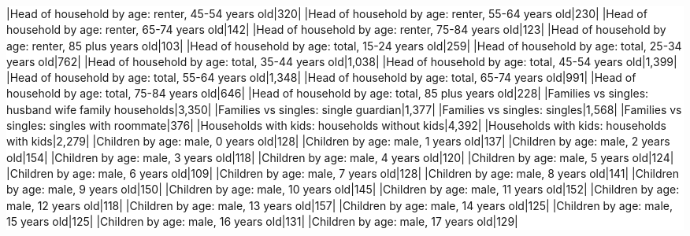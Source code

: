 |Head of household by age: renter, 45-54 years old|320|
|Head of household by age: renter, 55-64 years old|230|
|Head of household by age: renter, 65-74 years old|142|
|Head of household by age: renter, 75-84 years old|123|
|Head of household by age: renter, 85 plus years old|103|
|Head of household by age: total, 15-24 years old|259|
|Head of household by age: total, 25-34 years old|762|
|Head of household by age: total, 35-44 years old|1,038|
|Head of household by age: total, 45-54 years old|1,399|
|Head of household by age: total, 55-64 years old|1,348|
|Head of household by age: total, 65-74 years old|991|
|Head of household by age: total, 75-84 years old|646|
|Head of household by age: total, 85 plus years old|228|
|Families vs singles: husband wife family households|3,350|
|Families vs singles: single guardian|1,377|
|Families vs singles: singles|1,568|
|Families vs singles: singles with roommate|376|
|Households with kids: households without kids|4,392|
|Households with kids: households with kids|2,279|
|Children by age: male, 0 years old|128|
|Children by age: male, 1 years old|137|
|Children by age: male, 2 years old|154|
|Children by age: male, 3 years old|118|
|Children by age: male, 4 years old|120|
|Children by age: male, 5 years old|124|
|Children by age: male, 6 years old|109|
|Children by age: male, 7 years old|128|
|Children by age: male, 8 years old|141|
|Children by age: male, 9 years old|150|
|Children by age: male, 10 years old|145|
|Children by age: male, 11 years old|152|
|Children by age: male, 12 years old|118|
|Children by age: male, 13 years old|157|
|Children by age: male, 14 years old|125|
|Children by age: male, 15 years old|125|
|Children by age: male, 16 years old|131|
|Children by age: male, 17 years old|129|